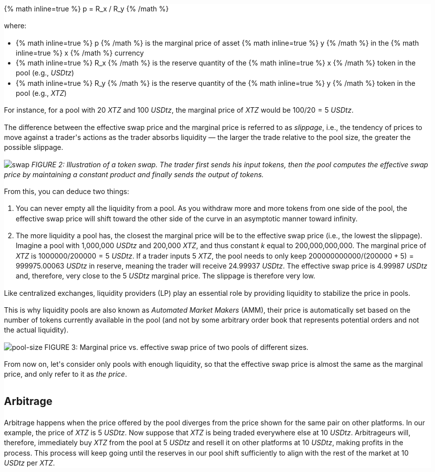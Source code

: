 
{% math inline=true %} p = R_x / R_y {% /math %}

where:

- {% math inline=true %} p {% /math %} is the marginal price of asset {% math inline=true %} y {% /math %} in the {% math inline=true %} x {% /math %} currency
- {% math inline=true %} R_x {% /math %} is the reserve quantity of the {% math inline=true %} x {% /math %} token in the pool (e.g., _USDtz_)
- {% math inline=true %} R_y {% /math %} is the reserve quantity of the {% math inline=true %} y {% /math %} token in the pool (e.g., _XTZ_)
  
For instance, for a pool with 20 _XTZ_ and 100 _USDtz_, the marginal price of _XTZ_ would be $100 / 20 = 5$ _USDtz_.

The difference between the effective swap price and the marginal price is referred to as _slippage_, i.e., the tendency of prices to move against a trader's actions as the trader absorbs liquidity — the larger the trade relative to the pool size, the greater the possible slippage.


![swap](/developers/docs/images/dex/swap.svg)
*FIGURE 2: Illustration of a token swap. The trader first sends his input tokens, then the pool computes the effective swap price by maintaining a constant product and finally sends the output of tokens.*

From this, you can deduce two things:

1. You can never empty all the liquidity from a pool. As you withdraw more and more tokens from one side of the pool, the effective swap price will shift toward the other side of the curve in an asymptotic manner toward infinity.

2. The more liquidity a pool has, the closest the marginal price will be to the effective swap price (i.e., the lowest the slippage). Imagine a pool with 1,000,000 _USDtz_ and 200,000 _XTZ_, and thus constant $k$ equal to 200,000,000,000. The marginal price of _XTZ_ is $1000000 / 200000 = 5$ _USDtz_. If a trader inputs 5 _XTZ_, the pool needs to only keep $200000000000 / ( 200000 + 5 ) = 999975.00063$ _USDtz_ in reserve, meaning the trader will receive 24.99937 _USDtz_. The effective swap price is 4.99987 _USDtz_ and, therefore, very close to the 5 _USDtz_ marginal price. The slippage is therefore very low.

Like centralized exchanges, liquidity providers (LP) play an essential role by providing liquidity to stabilize the price in pools.

This is why liquidity pools are also known as _Automated Market Makers_ (AMM), their price is automatically set based on the number of tokens currently available in the pool (and not by some arbitrary order book that represents potential orders and not the actual liquidity).


![pool-size](/developers/docs/images/dex/pool-size.svg)
FIGURE 3: Marginal price vs. effective swap price of two pools of different sizes.


From now on, let's consider only pools with enough liquidity, so that the effective swap price is almost the same as the marginal price, and only refer to it as _the price_.

## Arbitrage

Arbitrage happens when the price offered by the pool diverges from the price shown for the same pair on other platforms. In our example, the price of _XTZ_ is 5 _USDtz_. Now suppose that _XTZ_ is being traded everywhere else at 10 _USDtz_. Arbitrageurs will, therefore, immediately buy _XTZ_ from the pool at 5 _USDtz_ and resell it on other platforms at 10 _USDtz_, making profits in the process. This process will keep going until the reserves in our pool shift sufficiently to align with the rest of the market at 10 _USDtz_ per _XTZ_.
